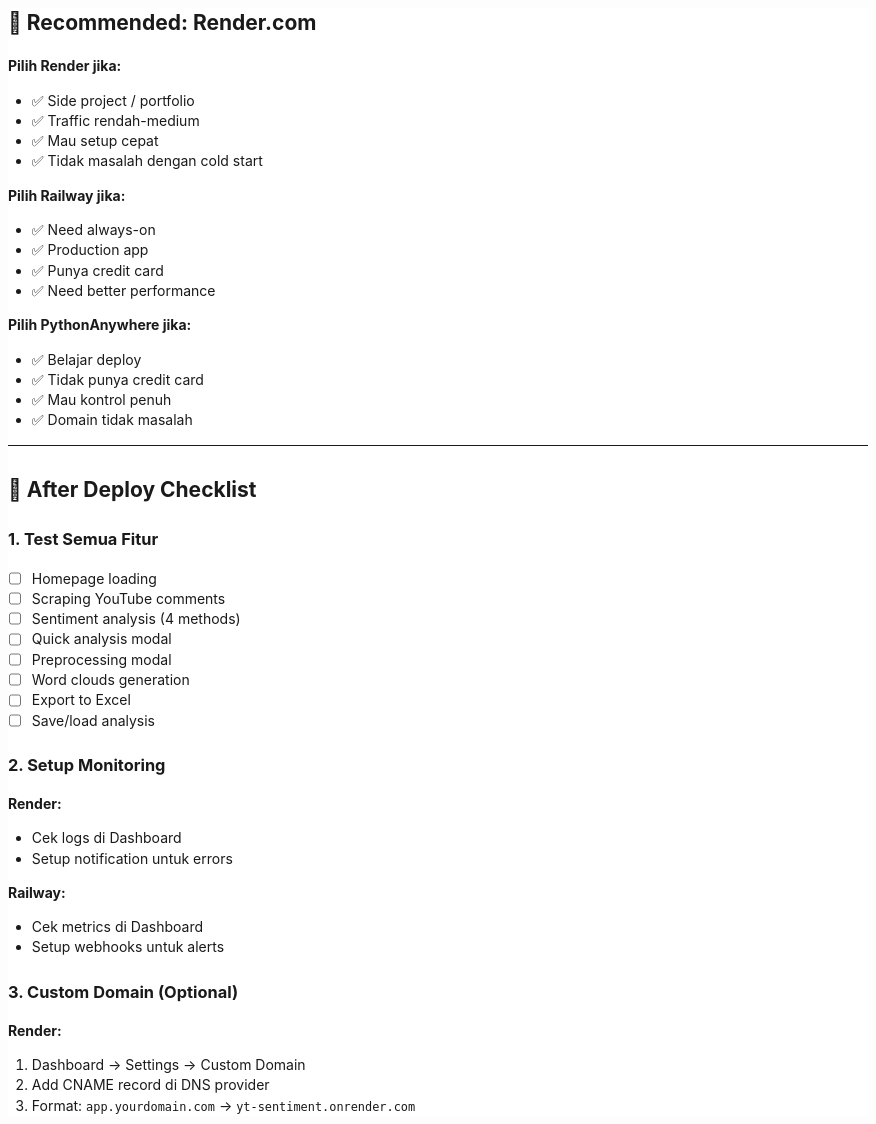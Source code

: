 
## 🎯 Recommended: Render.com

**Pilih Render jika:**
- ✅ Side project / portfolio
- ✅ Traffic rendah-medium
- ✅ Mau setup cepat
- ✅ Tidak masalah dengan cold start

**Pilih Railway jika:**
- ✅ Need always-on
- ✅ Production app
- ✅ Punya credit card
- ✅ Need better performance

**Pilih PythonAnywhere jika:**
- ✅ Belajar deploy
- ✅ Tidak punya credit card
- ✅ Mau kontrol penuh
- ✅ Domain tidak masalah

---

## 🚀 After Deploy Checklist

### 1. Test Semua Fitur

- [ ] Homepage loading
- [ ] Scraping YouTube comments
- [ ] Sentiment analysis (4 methods)
- [ ] Quick analysis modal
- [ ] Preprocessing modal
- [ ] Word clouds generation
- [ ] Export to Excel
- [ ] Save/load analysis

### 2. Setup Monitoring

**Render:**
- Cek logs di Dashboard
- Setup notification untuk errors

**Railway:**
- Cek metrics di Dashboard
- Setup webhooks untuk alerts

### 3. Custom Domain (Optional)

**Render:**
1. Dashboard → Settings → Custom Domain
2. Add CNAME record di DNS provider
3. Format: `app.yourdomain.com` → `yt-sentiment.onrender.com`
